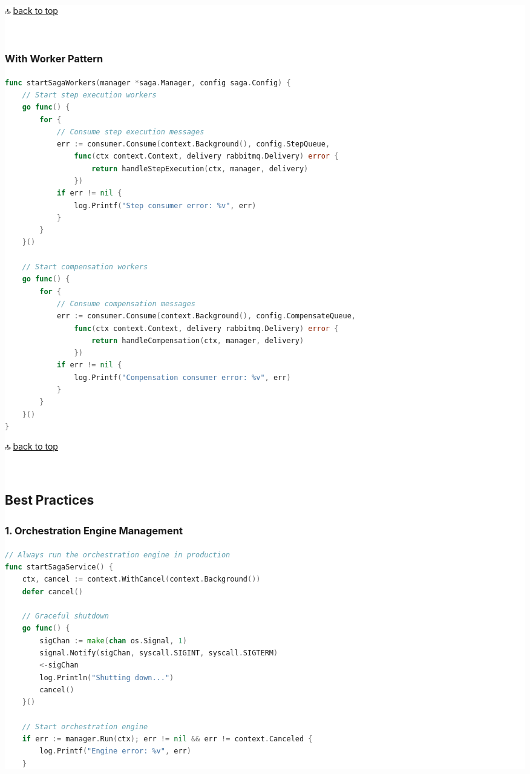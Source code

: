 🔝 [back to top](#saga-pattern-package)

&nbsp;

### With Worker Pattern

```go
func startSagaWorkers(manager *saga.Manager, config saga.Config) {
    // Start step execution workers
    go func() {
        for {
            // Consume step execution messages
            err := consumer.Consume(context.Background(), config.StepQueue,
                func(ctx context.Context, delivery rabbitmq.Delivery) error {
                    return handleStepExecution(ctx, manager, delivery)
                })
            if err != nil {
                log.Printf("Step consumer error: %v", err)
            }
        }
    }()

    // Start compensation workers
    go func() {
        for {
            // Consume compensation messages
            err := consumer.Consume(context.Background(), config.CompensateQueue,
                func(ctx context.Context, delivery rabbitmq.Delivery) error {
                    return handleCompensation(ctx, manager, delivery)
                })
            if err != nil {
                log.Printf("Compensation consumer error: %v", err)
            }
        }
    }()
}
```

🔝 [back to top](#saga-pattern-package)

&nbsp;

## Best Practices

### 1. Orchestration Engine Management

```go
// Always run the orchestration engine in production
func startSagaService() {
    ctx, cancel := context.WithCancel(context.Background())
    defer cancel()

    // Graceful shutdown
    go func() {
        sigChan := make(chan os.Signal, 1)
        signal.Notify(sigChan, syscall.SIGINT, syscall.SIGTERM)
        <-sigChan
        log.Println("Shutting down...")
        cancel()
    }()

    // Start orchestration engine
    if err := manager.Run(ctx); err != nil && err != context.Canceled {
        log.Printf("Engine error: %v", err)
    }
```